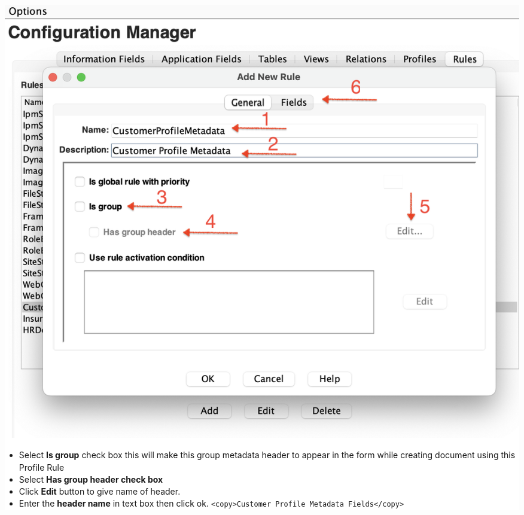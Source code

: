  ![This image shows the WCC Add Profile Rule menu](./images/task3-create-rule-step2.png "This image shows the WCC Add Profile Rule menu")

- Select **Is group** check box this will make this group metadata header to appear in the form while creating document using this Profile Rule
- Select **Has group header check box**
- Click **Edit** button to give name of header.
- Enter the **header name** in text box then click ok.
         ```
         <copy>Customer Profile Metadata Fields</copy>
         ```